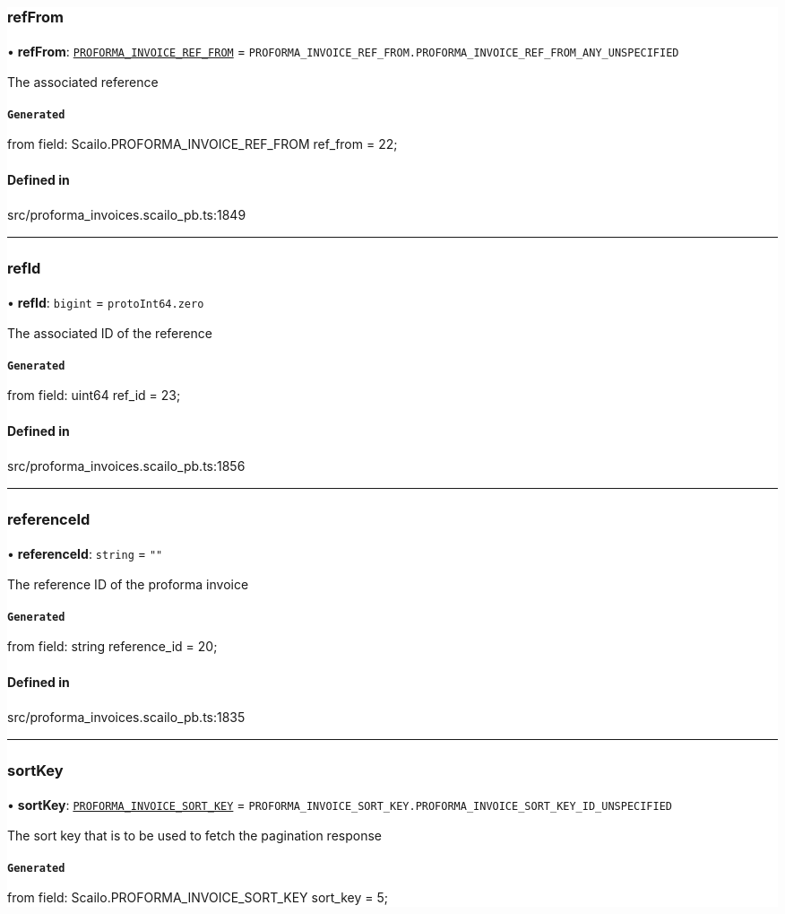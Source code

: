 ### refFrom

• **refFrom**: [`PROFORMA_INVOICE_REF_FROM`](../enums/PROFORMA_INVOICE_REF_FROM.md) = `PROFORMA_INVOICE_REF_FROM.PROFORMA_INVOICE_REF_FROM_ANY_UNSPECIFIED`

The associated reference

**`Generated`**

from field: Scailo.PROFORMA_INVOICE_REF_FROM ref_from = 22;

#### Defined in

src/proforma_invoices.scailo_pb.ts:1849

___

### refId

• **refId**: `bigint` = `protoInt64.zero`

The associated ID of the reference

**`Generated`**

from field: uint64 ref_id = 23;

#### Defined in

src/proforma_invoices.scailo_pb.ts:1856

___

### referenceId

• **referenceId**: `string` = `""`

The reference ID of the proforma invoice

**`Generated`**

from field: string reference_id = 20;

#### Defined in

src/proforma_invoices.scailo_pb.ts:1835

___

### sortKey

• **sortKey**: [`PROFORMA_INVOICE_SORT_KEY`](../enums/PROFORMA_INVOICE_SORT_KEY.md) = `PROFORMA_INVOICE_SORT_KEY.PROFORMA_INVOICE_SORT_KEY_ID_UNSPECIFIED`

The sort key that is to be used to fetch the pagination response

**`Generated`**

from field: Scailo.PROFORMA_INVOICE_SORT_KEY sort_key = 5;
